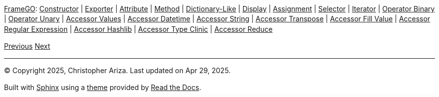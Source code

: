 [FrameGO](frame_go.html#api-overview-framego): [Constructor](frame_go-constructor.html#api-overview-framego-constructor) | [Exporter](frame_go-exporter.html#api-overview-framego-exporter) | [Attribute](frame_go-attribute.html#api-overview-framego-attribute) | [Method](frame_go-method.html#api-overview-framego-method) | [Dictionary-Like](frame_go-dictionary_like.html#api-overview-framego-dictionary-like) | [Display](frame_go-display.html#api-overview-framego-display) | [Assignment](frame_go-assignment.html#api-overview-framego-assignment) | [Selector](frame_go-selector.html#api-overview-framego-selector) | [Iterator](frame_go-iterator.html#api-overview-framego-iterator) | [Operator Binary](frame_go-operator_binary.html#api-overview-framego-operator-binary) | [Operator Unary](frame_go-operator_unary.html#api-overview-framego-operator-unary) | [Accessor Values](frame_go-accessor_values.html#api-overview-framego-accessor-values) | [Accessor Datetime](#api-overview-framego-accessor-datetime) | [Accessor String](frame_go-accessor_string.html#api-overview-framego-accessor-string) | [Accessor Transpose](frame_go-accessor_transpose.html#api-overview-framego-accessor-transpose) | [Accessor Fill Value](frame_go-accessor_fill_value.html#api-overview-framego-accessor-fill-value) | [Accessor Regular Expression](frame_go-accessor_regular_expression.html#api-overview-framego-accessor-regular-expression) | [Accessor Hashlib](frame_go-accessor_hashlib.html#api-overview-framego-accessor-hashlib) | [Accessor Type Clinic](frame_go-accessor_type_clinic.html#api-overview-framego-accessor-type-clinic) | [Accessor Reduce](frame_go-accessor_reduce.html#api-overview-framego-accessor-reduce)

[Previous](frame_go-accessor_values.html "Overview: FrameGO: Accessor Values")
[Next](frame_go-accessor_string.html "Overview: FrameGO: Accessor String")

---

© Copyright 2025, Christopher Ariza.
Last updated on Apr 29, 2025.

Built with [Sphinx](https://www.sphinx-doc.org/) using a
[theme](https://github.com/readthedocs/sphinx_rtd_theme)
provided by [Read the Docs](https://readthedocs.org).